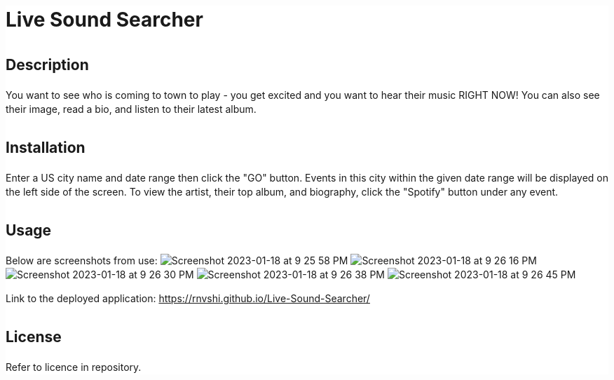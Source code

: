 # Live Sound Searcher

## Description

You want to see who is coming to town to play - you get excited and you want to hear their music RIGHT NOW! You can also see their image, read a bio, and listen to their latest album.

## Installation

Enter a US city name and date range then click the "GO" button. Events in this city within the given date range will be displayed on the left side of the screen. To view the artist, their top album, and biography, click the "Spotify" button under any event.

## Usage

Below are screenshots from use:
<img width="1430" alt="Screenshot 2023-01-18 at 9 25 58 PM" src="https://user-images.githubusercontent.com/117702694/213341229-18710b74-6f75-40d6-b37e-60d5cf51d656.png">
<img width="1433" alt="Screenshot 2023-01-18 at 9 26 16 PM" src="https://user-images.githubusercontent.com/117702694/213341242-797fdcf2-d4db-4516-8351-7399f1758f29.png">
<img width="1435" alt="Screenshot 2023-01-18 at 9 26 30 PM" src="https://user-images.githubusercontent.com/117702694/213341250-29fae473-710e-4535-990f-fe3ea31b80c1.png">
<img width="1436" alt="Screenshot 2023-01-18 at 9 26 38 PM" src="https://user-images.githubusercontent.com/117702694/213341262-b23d68d2-8d1d-454d-ac9a-33ccf4c3fb99.png">
<img width="1436" alt="Screenshot 2023-01-18 at 9 26 45 PM" src="https://user-images.githubusercontent.com/117702694/213341268-0641b2a0-e1d0-4f38-9446-d29e8eb582d9.png">


Link to the deployed application: https://rnvshi.github.io/Live-Sound-Searcher/

## License

Refer to licence in repository.
